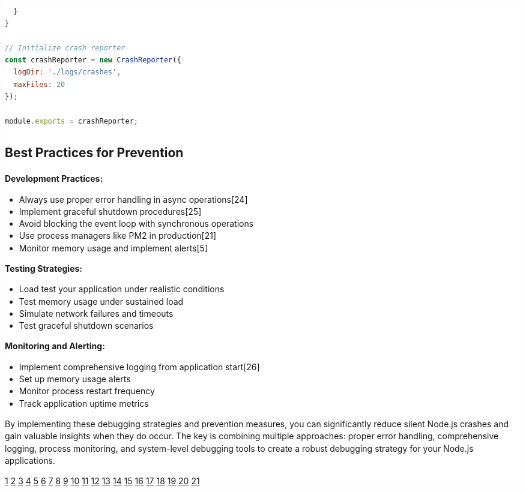 ```javascript
  }
}

// Initialize crash reporter
const crashReporter = new CrashReporter({
  logDir: './logs/crashes',
  maxFiles: 20
});

module.exports = crashReporter;
```

## Best Practices for Prevention

**Development Practices:**
- Always use proper error handling in async operations[24]
- Implement graceful shutdown procedures[25]
- Avoid blocking the event loop with synchronous operations
- Use process managers like PM2 in production[21]
- Monitor memory usage and implement alerts[5]

**Testing Strategies:**
- Load test your application under realistic conditions
- Test memory usage under sustained load
- Simulate network failures and timeouts
- Test graceful shutdown scenarios

**Monitoring and Alerting:**
- Implement comprehensive logging from application start[26]
- Set up memory usage alerts
- Monitor process restart frequency
- Track application uptime metrics

By implementing these debugging strategies and prevention measures, you can significantly reduce silent Node.js crashes and gain valuable insights when they do occur. The key is combining multiple approaches: proper error handling, comprehensive logging, process monitoring, and system-level debugging tools to create a robust debugging strategy for your Node.js applications.

[1](https://stackoverflow.com/questions/19882344/node-js-server-crashing-without-error-message)
[2](https://stackoverflow.com/questions/15796571/why-does-a-node-js-process-suddenly-die-on-osx-with-no-explanation-in-any-log-fi/15931399)
[3](https://groups.google.com/g/nodejs/c/CfloI6y1ycU/m/R2yT8TfyAKcJ)
[4](https://stackoverflow.com/questions/29186019/node-js-process-crashes-without-error-logging)
[5](https://dev.to/saint_vandora/best-practices-for-debugging-nodejs-memory-leaks-g)
[6](https://github.com/nodejs/diagnostics/blob/main/documentation/abnormal_termination/README.md)
[7](https://colinchjs.github.io/2023-10-01/16-47-15-055591-handling-and-logging-uncaught-exceptions-in-real-time-with-nodejs/)
[8](https://oprea.rocks/blog/five-steps-to-quickly-track-and-handle-uncaught-exception-nodejs.html)
[9](https://nodecli.com/nodejs-process-exit)
[10](https://www.sitepoint.com/debug-node-app-tips-tricks-tools/)
[11](https://betterstack.com/community/guides/scaling-nodejs/nodejs-debugging/)
[12](https://dev.to/maybebored/memory-profiling-nodejs-apps-to-debug-issues-3e7e)
[13](https://blog.risingstack.com/finding-a-memory-leak-in-node-js/)
[14](https://betterstack.com/community/guides/scaling-nodejs/high-performance-nodejs/nodejs-memory-leaks/)
[15](https://stackoverflow.com/questions/46885421/how-can-i-debug-a-crash-without-any-crash-logs)
[16](https://last9.io/blog/winston-logging-in-nodejs/)
[17](https://betterstack.com/community/guides/logging/how-to-install-setup-and-use-winston-and-morgan-to-log-node-js-applications/)
[18](https://signoz.io/guides/pino-logger/)
[19](https://betterstack.com/community/guides/logging/how-to-install-setup-and-use-pino-to-log-node-js-applications/)
[20](https://serversforhackers.com/c/node-process-management-with-pm2)
[21](https://github.com/rrrene/PM2)